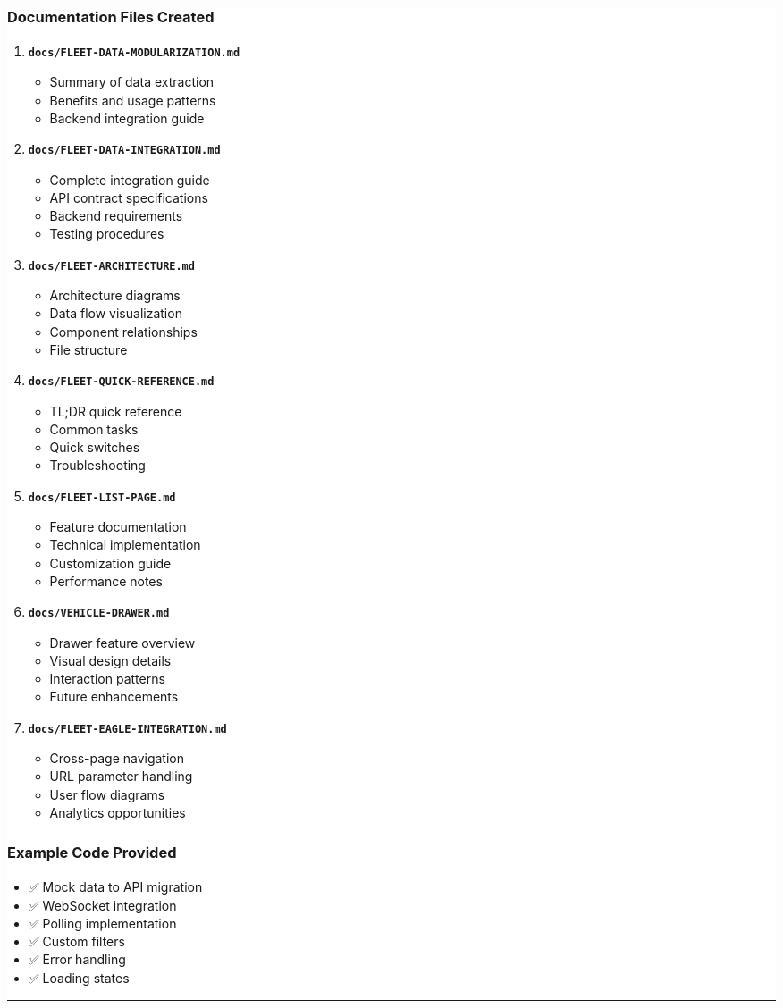 ### **Documentation Files Created**

1. **`docs/FLEET-DATA-MODULARIZATION.md`**
   - Summary of data extraction
   - Benefits and usage patterns
   - Backend integration guide

2. **`docs/FLEET-DATA-INTEGRATION.md`**
   - Complete integration guide
   - API contract specifications
   - Backend requirements
   - Testing procedures

3. **`docs/FLEET-ARCHITECTURE.md`**
   - Architecture diagrams
   - Data flow visualization
   - Component relationships
   - File structure

4. **`docs/FLEET-QUICK-REFERENCE.md`**
   - TL;DR quick reference
   - Common tasks
   - Quick switches
   - Troubleshooting

5. **`docs/FLEET-LIST-PAGE.md`**
   - Feature documentation
   - Technical implementation
   - Customization guide
   - Performance notes

6. **`docs/VEHICLE-DRAWER.md`**
   - Drawer feature overview
   - Visual design details
   - Interaction patterns
   - Future enhancements

7. **`docs/FLEET-EAGLE-INTEGRATION.md`**
   - Cross-page navigation
   - URL parameter handling
   - User flow diagrams
   - Analytics opportunities

### **Example Code Provided**

- ✅ Mock data to API migration
- ✅ WebSocket integration
- ✅ Polling implementation
- ✅ Custom filters
- ✅ Error handling
- ✅ Loading states

---
